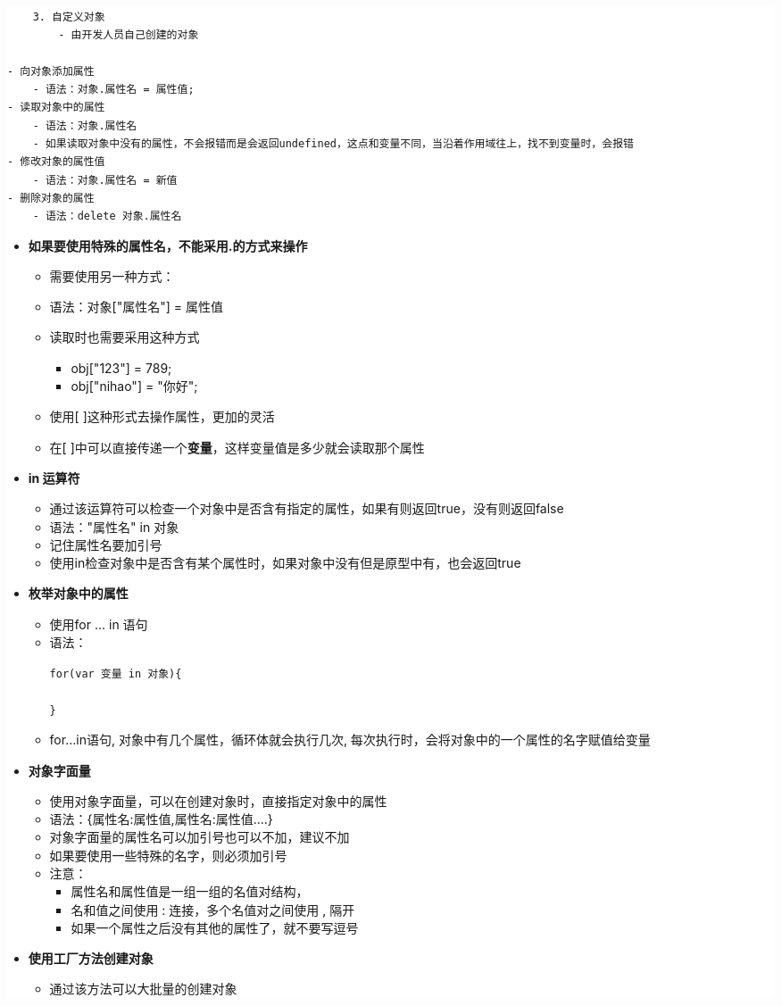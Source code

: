 		3. 自定义对象
			- 由开发人员自己创建的对象

	- 向对象添加属性
		- 语法：对象.属性名 = 属性值;
	- 读取对象中的属性
		- 语法：对象.属性名
		- 如果读取对象中没有的属性，不会报错而是会返回undefined，这点和变量不同，当沿着作用域往上，找不到变量时，会报错
	- 修改对象的属性值
		- 语法：对象.属性名 = 新值
	- 删除对象的属性
		- 语法：delete 对象.属性名


- **如果要使用特殊的属性名，不能采用.的方式来操作**
	- 需要使用另一种方式：
	- 语法：对象["属性名"] = 属性值
	- 读取时也需要采用这种方式
		- obj["123"] = 789;
		- obj["nihao"] = "你好";
	
	- 使用[ ]这种形式去操作属性，更加的灵活
	- 在[ ]中可以直接传递一个**变量**，这样变量值是多少就会读取那个属性

- **in 运算符**
	- 通过该运算符可以检查一个对象中是否含有指定的属性，如果有则返回true，没有则返回false
	- 语法："属性名" in 对象
	- 记住属性名要加引号
	- 使用in检查对象中是否含有某个属性时，如果对象中没有但是原型中有，也会返回true

- **枚举对象中的属性**
	- 使用for ... in 语句
	- 语法：
		```
		for(var 变量 in 对象){
		
		}
		```
	- for...in语句, 对象中有几个属性，循环体就会执行几次, 每次执行时，会将对象中的一个属性的名字赋值给变量

<a name="410" />

- **对象字面量**
	- 使用对象字面量，可以在创建对象时，直接指定对象中的属性
	- 语法：{属性名:属性值,属性名:属性值....}
	- 对象字面量的属性名可以加引号也可以不加，建议不加
	- 如果要使用一些特殊的名字，则必须加引号
	- 注意：
		- 属性名和属性值是一组一组的名值对结构，
		- 名和值之间使用 : 连接，多个名值对之间使用 , 隔开
		- 如果一个属性之后没有其他的属性了，就不要写逗号


- **使用工厂方法创建对象**
	- 通过该方法可以大批量的创建对象
